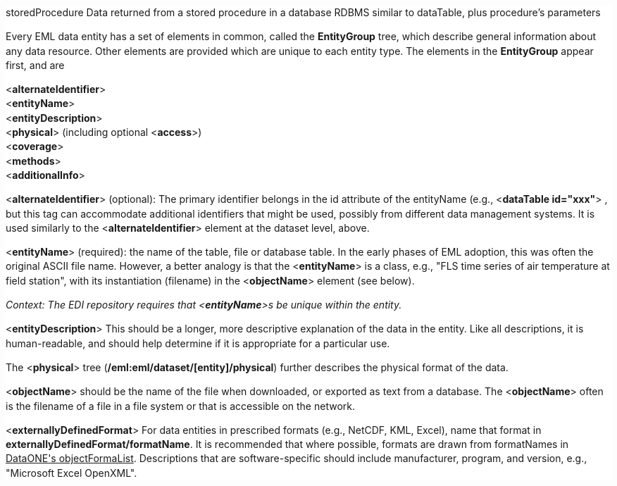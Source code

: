  <tr>
    <td>storedProcedure</td>
    <td>Data returned from a stored procedure in a database</td>
    <td>RDBMS</td>
    <td>similar to dataTable, plus procedure’s parameters</td>
  </tr>
</table>

Every EML data entity has a set of elements in common, called the
**EntityGroup** tree, which describe general information about any data
resource. Other elements are provided which are unique to each entity
type. The elements in the **EntityGroup** appear first, and are

<**alternateIdentifier**>  
<**entityName**>  
<**entityDescription**>  
<**physical**> (including optional <**access**>)  
<**coverage**>  
<**methods**>  
<**additionalInfo**>

<**alternateIdentifier**> (optional): The primary identifier belongs
in the id attribute of the entityName (e.g., <**dataTable id="xxx"**>
, but this tag can accommodate additional identifiers that might be
used, possibly from different data management systems. It is used
similarly to the <**alternateIdentifier**> element at the dataset
level, above.

<**entityName**> (required): the name of the table, file or database
table. In the early phases of EML adoption, this was often the original
ASCII file name. However, a better analogy is that the
<**entityName**> is a class, e.g., "FLS time series of air temperature
at field station", with its instantiation (filename) in the
<**objectName**> element (see below).

_Context: The EDI repository requires that <**entityName**>s be unique
within the entity._

<**entityDescription**> This should be a longer, more descriptive
explanation of the data in the entity. Like all descriptions, it is
human-readable, and should help determine if it is appropriate for a
particular use.

The <**physical**> tree (**/eml:eml/dataset/[entity]/physical**)
further describes the physical format of the data.

<**objectName**> should be the name of the file when downloaded, or
exported as text from a database. The <**objectName**> often is the
filename of a file in a file system or that is accessible on the
network.

<**externallyDefinedFormat**> For data entities in prescribed formats
(e.g., NetCDF, KML, Excel), name that format in **externallyDefinedFormat/formatName**.
It is recommended that where possible, formats are drawn from formatNames in
[DataONE's objectFormaList](https://cn.dataone.org/cn/v2/formats).
Descriptions that are software-specific should include manufacturer,
program, and version, e.g., "Microsoft Excel OpenXML".
